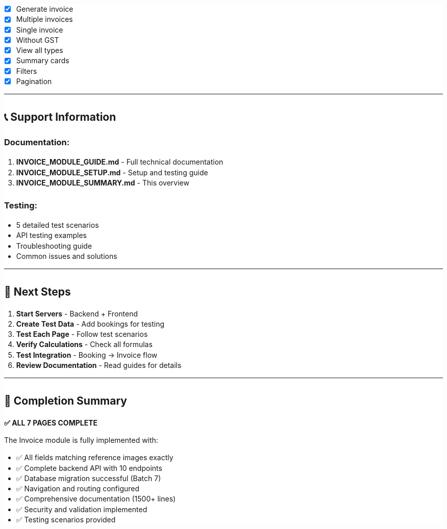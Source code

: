 - [x] Generate invoice
- [x] Multiple invoices
- [x] Single invoice
- [x] Without GST
- [x] View all types
- [x] Summary cards
- [x] Filters
- [x] Pagination

---

## 📞 Support Information

### Documentation:

1. **INVOICE_MODULE_GUIDE.md** - Full technical documentation
2. **INVOICE_MODULE_SETUP.md** - Setup and testing guide
3. **INVOICE_MODULE_SUMMARY.md** - This overview

### Testing:

- 5 detailed test scenarios
- API testing examples
- Troubleshooting guide
- Common issues and solutions

---

## 🎯 Next Steps

1. **Start Servers** - Backend + Frontend
2. **Create Test Data** - Add bookings for testing
3. **Test Each Page** - Follow test scenarios
4. **Verify Calculations** - Check all formulas
5. **Test Integration** - Booking → Invoice flow
6. **Review Documentation** - Read guides for details

---

## 🎉 Completion Summary

**✅ ALL 7 PAGES COMPLETE**

The Invoice module is fully implemented with:

- ✅ All fields matching reference images exactly
- ✅ Complete backend API with 10 endpoints
- ✅ Database migration successful (Batch 7)
- ✅ Navigation and routing configured
- ✅ Comprehensive documentation (1500+ lines)
- ✅ Security and validation implemented
- ✅ Testing scenarios provided
